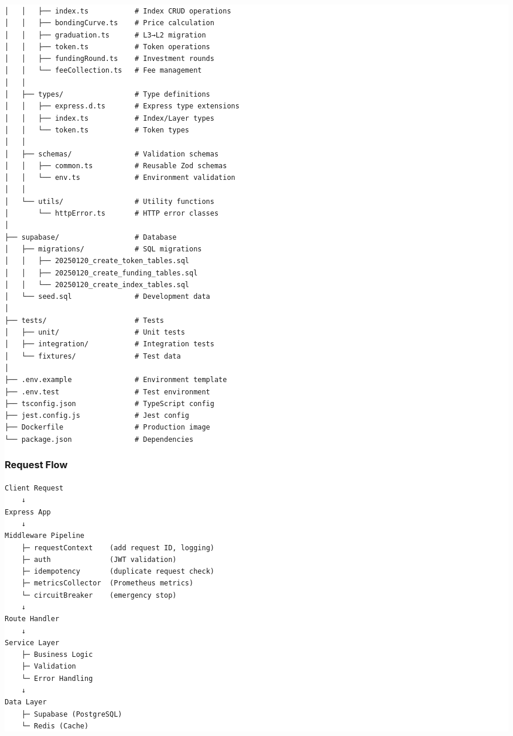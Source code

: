 ```
│   │   ├── index.ts           # Index CRUD operations
│   │   ├── bondingCurve.ts    # Price calculation
│   │   ├── graduation.ts      # L3→L2 migration
│   │   ├── token.ts           # Token operations
│   │   ├── fundingRound.ts    # Investment rounds
│   │   └── feeCollection.ts   # Fee management
│   │
│   ├── types/                 # Type definitions
│   │   ├── express.d.ts       # Express type extensions
│   │   ├── index.ts           # Index/Layer types
│   │   └── token.ts           # Token types
│   │
│   ├── schemas/               # Validation schemas
│   │   ├── common.ts          # Reusable Zod schemas
│   │   └── env.ts             # Environment validation
│   │
│   └── utils/                 # Utility functions
│       └── httpError.ts       # HTTP error classes
│
├── supabase/                  # Database
│   ├── migrations/            # SQL migrations
│   │   ├── 20250120_create_token_tables.sql
│   │   ├── 20250120_create_funding_tables.sql
│   │   └── 20250120_create_index_tables.sql
│   └── seed.sql               # Development data
│
├── tests/                     # Tests
│   ├── unit/                  # Unit tests
│   ├── integration/           # Integration tests
│   └── fixtures/              # Test data
│
├── .env.example               # Environment template
├── .env.test                  # Test environment
├── tsconfig.json              # TypeScript config
├── jest.config.js             # Jest config
├── Dockerfile                 # Production image
└── package.json               # Dependencies
```

### Request Flow

```
Client Request
    ↓
Express App
    ↓
Middleware Pipeline
    ├─ requestContext    (add request ID, logging)
    ├─ auth              (JWT validation)
    ├─ idempotency       (duplicate request check)
    ├─ metricsCollector  (Prometheus metrics)
    └─ circuitBreaker    (emergency stop)
    ↓
Route Handler
    ↓
Service Layer
    ├─ Business Logic
    ├─ Validation
    └─ Error Handling
    ↓
Data Layer
    ├─ Supabase (PostgreSQL)
    └─ Redis (Cache)
```